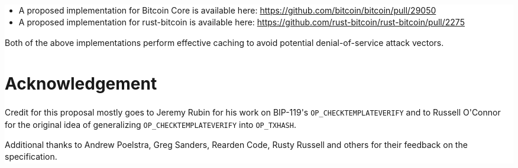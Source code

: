 * A proposed implementation for Bitcoin Core is available here:
  https://github.com/bitcoin/bitcoin/pull/29050
* A proposed implementation for rust-bitcoin is available here:
  https://github.com/rust-bitcoin/rust-bitcoin/pull/2275

Both of the above implementations perform effective caching to avoid potential
denial-of-service attack vectors.


# Acknowledgement

Credit for this proposal mostly goes to Jeremy Rubin for his work on BIP-119's
`OP_CHECKTEMPLATEVERIFY` and to Russell O'Connor for the original idea of
generalizing `OP_CHECKTEMPLATEVERIFY` into `OP_TXHASH`.

Additional thanks to Andrew Poelstra, Greg Sanders, Rearden Code, Rusty Russell
and others for their feedback on the specification.

